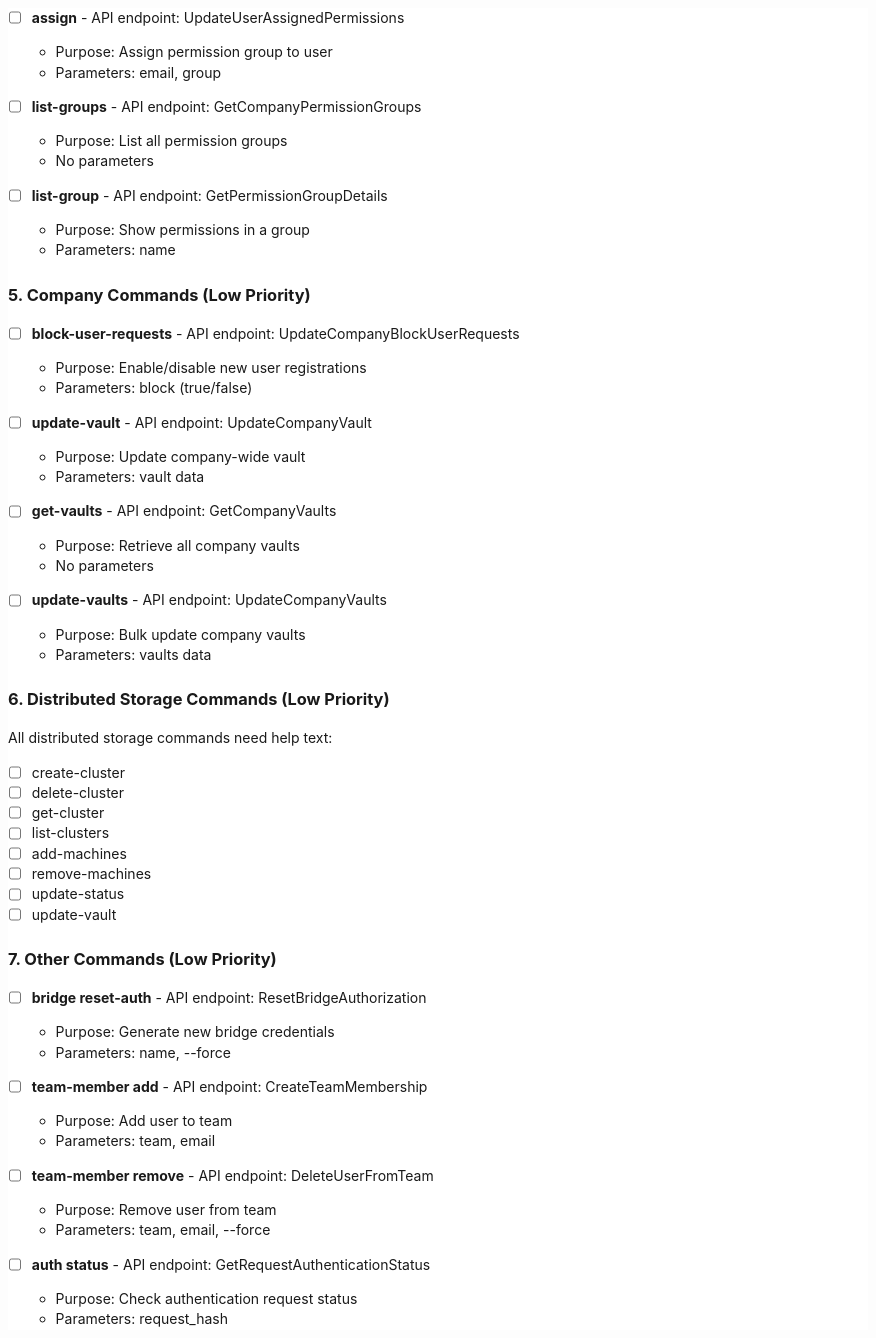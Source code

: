 - [ ] **assign** - API endpoint: UpdateUserAssignedPermissions
  - Purpose: Assign permission group to user
  - Parameters: email, group

- [ ] **list-groups** - API endpoint: GetCompanyPermissionGroups
  - Purpose: List all permission groups
  - No parameters

- [ ] **list-group** - API endpoint: GetPermissionGroupDetails
  - Purpose: Show permissions in a group
  - Parameters: name

### 5. Company Commands (Low Priority)
- [ ] **block-user-requests** - API endpoint: UpdateCompanyBlockUserRequests
  - Purpose: Enable/disable new user registrations
  - Parameters: block (true/false)

- [ ] **update-vault** - API endpoint: UpdateCompanyVault
  - Purpose: Update company-wide vault
  - Parameters: vault data

- [ ] **get-vaults** - API endpoint: GetCompanyVaults
  - Purpose: Retrieve all company vaults
  - No parameters

- [ ] **update-vaults** - API endpoint: UpdateCompanyVaults
  - Purpose: Bulk update company vaults
  - Parameters: vaults data

### 6. Distributed Storage Commands (Low Priority)
All distributed storage commands need help text:
- [ ] create-cluster
- [ ] delete-cluster
- [ ] get-cluster
- [ ] list-clusters
- [ ] add-machines
- [ ] remove-machines
- [ ] update-status
- [ ] update-vault

### 7. Other Commands (Low Priority)
- [ ] **bridge reset-auth** - API endpoint: ResetBridgeAuthorization
  - Purpose: Generate new bridge credentials
  - Parameters: name, --force

- [ ] **team-member add** - API endpoint: CreateTeamMembership
  - Purpose: Add user to team
  - Parameters: team, email

- [ ] **team-member remove** - API endpoint: DeleteUserFromTeam
  - Purpose: Remove user from team
  - Parameters: team, email, --force

- [ ] **auth status** - API endpoint: GetRequestAuthenticationStatus
  - Purpose: Check authentication request status
  - Parameters: request_hash
